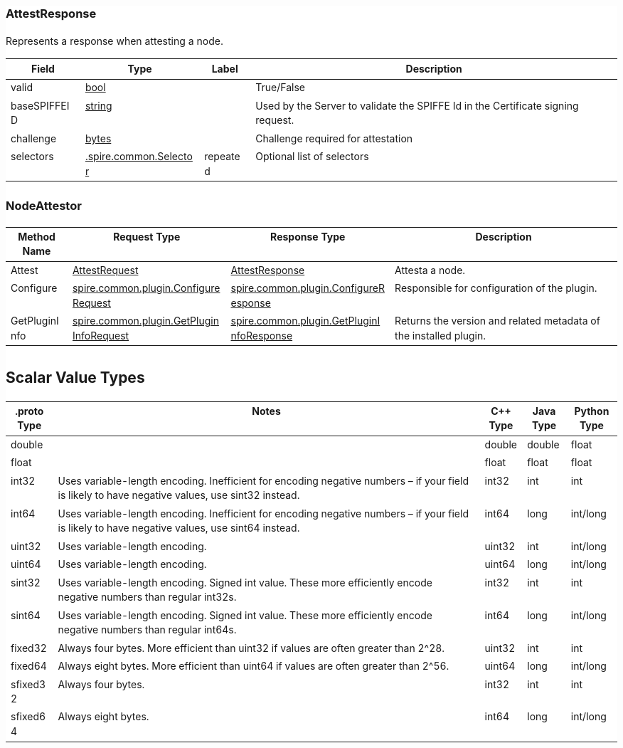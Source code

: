 




<a name="spire.agent.nodeattestor.AttestResponse"/>

### AttestResponse
Represents a response when attesting a node.


| Field | Type | Label | Description |
| ----- | ---- | ----- | ----------- |
| valid | [bool](#bool) |  | True/False |
| baseSPIFFEID | [string](#string) |  | Used by the Server to validate the SPIFFE Id in the Certificate signing request. |
| challenge | [bytes](#bytes) |  | Challenge required for attestation |
| selectors | [.spire.common.Selector](#spire.agent.nodeattestor..spire.common.Selector) | repeated | Optional list of selectors |





 

 

 


<a name="spire.agent.nodeattestor.NodeAttestor"/>

### NodeAttestor


| Method Name | Request Type | Response Type | Description |
| ----------- | ------------ | ------------- | ------------|
| Attest | [AttestRequest](#spire.agent.nodeattestor.AttestRequest) | [AttestResponse](#spire.agent.nodeattestor.AttestRequest) | Attesta a node. |
| Configure | [spire.common.plugin.ConfigureRequest](#spire.common.plugin.ConfigureRequest) | [spire.common.plugin.ConfigureResponse](#spire.common.plugin.ConfigureRequest) | Responsible for configuration of the plugin. |
| GetPluginInfo | [spire.common.plugin.GetPluginInfoRequest](#spire.common.plugin.GetPluginInfoRequest) | [spire.common.plugin.GetPluginInfoResponse](#spire.common.plugin.GetPluginInfoRequest) | Returns the version and related metadata of the installed plugin. |

 



## Scalar Value Types

| .proto Type | Notes | C++ Type | Java Type | Python Type |
| ----------- | ----- | -------- | --------- | ----------- |
| <a name="double" /> double |  | double | double | float |
| <a name="float" /> float |  | float | float | float |
| <a name="int32" /> int32 | Uses variable-length encoding. Inefficient for encoding negative numbers – if your field is likely to have negative values, use sint32 instead. | int32 | int | int |
| <a name="int64" /> int64 | Uses variable-length encoding. Inefficient for encoding negative numbers – if your field is likely to have negative values, use sint64 instead. | int64 | long | int/long |
| <a name="uint32" /> uint32 | Uses variable-length encoding. | uint32 | int | int/long |
| <a name="uint64" /> uint64 | Uses variable-length encoding. | uint64 | long | int/long |
| <a name="sint32" /> sint32 | Uses variable-length encoding. Signed int value. These more efficiently encode negative numbers than regular int32s. | int32 | int | int |
| <a name="sint64" /> sint64 | Uses variable-length encoding. Signed int value. These more efficiently encode negative numbers than regular int64s. | int64 | long | int/long |
| <a name="fixed32" /> fixed32 | Always four bytes. More efficient than uint32 if values are often greater than 2^28. | uint32 | int | int |
| <a name="fixed64" /> fixed64 | Always eight bytes. More efficient than uint64 if values are often greater than 2^56. | uint64 | long | int/long |
| <a name="sfixed32" /> sfixed32 | Always four bytes. | int32 | int | int |
| <a name="sfixed64" /> sfixed64 | Always eight bytes. | int64 | long | int/long |